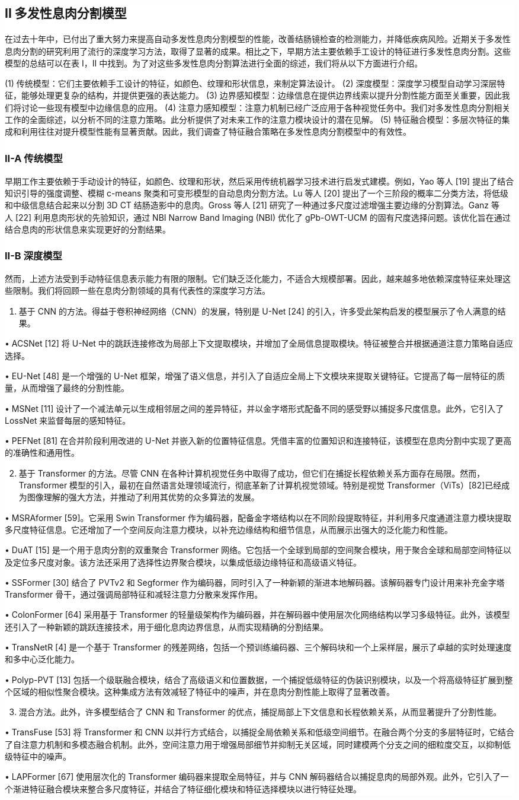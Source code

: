 ## II 多发性息肉分割模型

在过去十年中，已付出了重大努力来提高自动多发性息肉分割模型的性能，改善结肠镜检查的检测能力，并降低疾病风险。近期关于多发性息肉分割的研究利用了流行的深度学习方法，取得了显著的成果。相比之下，早期方法主要依赖手工设计的特征进行多发性息肉分割。这些模型的总结可以在表 I，II 中找到。为了对这些多发性息肉分割算法进行全面的综述，我们将从以下方面进行介绍。

(1) 传统模型：它们主要依赖手工设计的特征，如颜色、纹理和形状信息，来制定算法设计。 (2) 深度模型：深度学习模型自动学习深层特征，能够处理更复杂的结构，并提供更强的表达能力。 (3) 边界感知模型：边缘信息在提供边界线索以提升分割性能方面至关重要，因此我们将讨论一些现有模型中边缘信息的应用。 (4) 注意力感知模型：注意力机制已经广泛应用于各种视觉任务中。我们对多发性息肉分割相关工作的全面综述，以分析不同的注意力策略。此分析提供了对未来工作的注意力模块设计的潜在见解。 (5) 特征融合模型：多层次特征的集成和利用往往对提升模型性能有显著贡献。因此，我们调查了特征融合策略在多发性息肉分割模型中的有效性。

### II-A 传统模型

早期工作主要依赖于手动设计的特征，如颜色、纹理和形状，然后采用传统机器学习技术进行启发式建模。例如，Yao 等人 [19] 提出了结合知识引导的强度调整、模糊 c-means 聚类和可变形模型的自动息肉分割方法。Lu 等人 [20] 提出了一个三阶段的概率二分类方法，将低级和中级信息结合起来以分割 3D CT 结肠造影中的息肉。Gross 等人 [21] 研究了一种通过多尺度过滤增强主要边缘的分割算法。Ganz 等人 [22] 利用息肉形状的先验知识，通过 NBI Narrow Band Imaging (NBI) 优化了 gPb-OWT-UCM 的固有尺度选择问题。该优化旨在通过结合息肉的形状信息来实现更好的分割结果。

### II-B 深度模型

然而，上述方法受到手动特征信息表示能力有限的限制。它们缺乏泛化能力，不适合大规模部署。因此，越来越多地依赖深度特征来处理这些限制。我们将回顾一些在息肉分割领域的具有代表性的深度学习方法。

1) 基于 CNN 的方法。得益于卷积神经网络（CNN）的发展，特别是 U-Net [24] 的引入，许多受此架构启发的模型展示了令人满意的结果。

$\bullet$ ACSNet [12] 将 U-Net 中的跳跃连接修改为局部上下文提取模块，并增加了全局信息提取模块。特征被整合并根据通道注意力策略自适应选择。

$\bullet$ EU-Net [48] 是一个增强的 U-Net 框架，增强了语义信息，并引入了自适应全局上下文模块来提取关键特征。它提高了每一层特征的质量，从而增强了最终的分割性能。

$\bullet$ MSNet [11] 设计了一个减法单元以生成相邻层之间的差异特征，并以金字塔形式配备不同的感受野以捕捉多尺度信息。此外，它引入了 LossNet 来监督每层的感知特征。

$\bullet$ PEFNet [81] 在合并阶段利用改进的 U-Net 并嵌入新的位置特征信息。凭借丰富的位置知识和连接特征，该模型在息肉分割中实现了更高的准确性和通用性。

2) 基于 Transformer 的方法。尽管 CNN 在各种计算机视觉任务中取得了成功，但它们在捕捉长程依赖关系方面存在局限。然而，Transformer 模型的引入，最初在自然语言处理领域流行，彻底革新了计算机视觉领域。特别是视觉 Transformer（ViTs）[82]已经成为图像理解的强大方法，并推动了利用其优势的众多算法的发展。

$\bullet$ MSRAformer [59]。它采用 Swin Transformer 作为编码器，配备金字塔结构以在不同阶段提取特征，并利用多尺度通道注意力模块提取多尺度特征信息。它还增加了一个空间反向注意力模块，以补充边缘结构和细节信息，从而展示出强大的泛化能力和性能。

$\bullet$ DuAT [15] 是一个用于息肉分割的双重聚合 Transformer 网络。它包括一个全球到局部的空间聚合模块，用于聚合全球和局部空间特征以及定位多尺度对象。该方法还采用了选择性边界聚合模块，以集成低级边缘特征和高级语义特征。

$\bullet$ SSFormer [30] 结合了 PVTv2 和 Segformer 作为编码器，同时引入了一种新颖的渐进本地解码器。该解码器专门设计用来补充金字塔 Transformer 骨干，通过强调局部特征和减轻注意力分散来发挥作用。

$\bullet$ ColonFormer [64] 采用基于 Transformer 的轻量级架构作为编码器，并在解码器中使用层次化网络结构以学习多级特征。此外，该模型还引入了一种新颖的跳跃连接技术，用于细化息肉边界信息，从而实现精确的分割结果。

$\bullet$ TransNetR [4] 是一个基于 Transformer 的残差网络，包括一个预训练编码器、三个解码块和一个上采样层，展示了卓越的实时处理速度和多中心泛化能力。

$\bullet$ Polyp-PVT [13] 包括一个级联融合模块，结合了高级语义和位置数据，一个捕捉低级特征的伪装识别模块，以及一个将高级特征扩展到整个区域的相似性聚合模块。这种集成方法有效减轻了特征中的噪声，并在息肉分割性能上取得了显著改善。

3) 混合方法。此外，许多模型结合了 CNN 和 Transformer 的优点，捕捉局部上下文信息和长程依赖关系，从而显著提升了分割性能。

$\bullet$ TransFuse [53] 将 Transformer 和 CNN 以并行方式结合，以捕捉全局依赖关系和低级空间细节。在融合两个分支的多层特征时，它结合了自注意力机制和多模态融合机制。此外，空间注意力用于增强局部细节并抑制无关区域，同时建模两个分支之间的细粒度交互，以抑制低级特征中的噪声。

$\bullet$ LAPFormer [67] 使用层次化的 Transformer 编码器来提取全局特征，并与 CNN 解码器结合以捕捉息肉的局部外观。此外，它引入了一个渐进特征融合模块来整合多尺度特征，并结合了特征细化模块和特征选择模块以进行特征处理。
